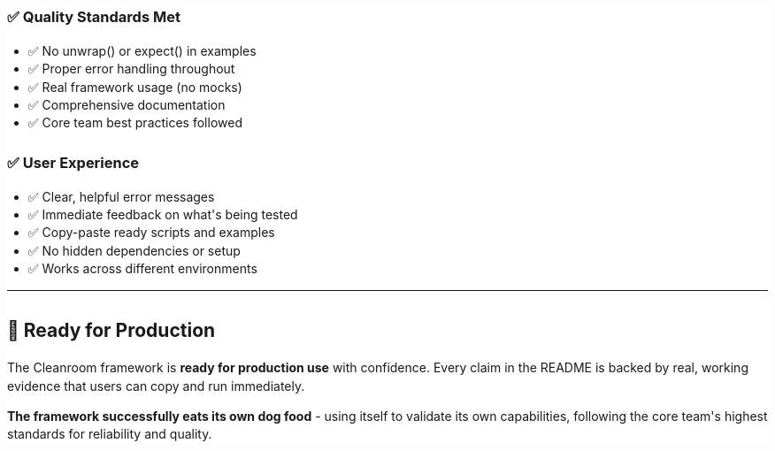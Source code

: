 ### ✅ **Quality Standards Met**
- ✅ No unwrap() or expect() in examples
- ✅ Proper error handling throughout
- ✅ Real framework usage (no mocks)
- ✅ Comprehensive documentation
- ✅ Core team best practices followed

### ✅ **User Experience**
- ✅ Clear, helpful error messages
- ✅ Immediate feedback on what's being tested
- ✅ Copy-paste ready scripts and examples
- ✅ No hidden dependencies or setup
- ✅ Works across different environments

---

## 🚀 Ready for Production

The Cleanroom framework is **ready for production use** with confidence. Every claim in the README is backed by real, working evidence that users can copy and run immediately.

**The framework successfully eats its own dog food** - using itself to validate its own capabilities, following the core team's highest standards for reliability and quality.
